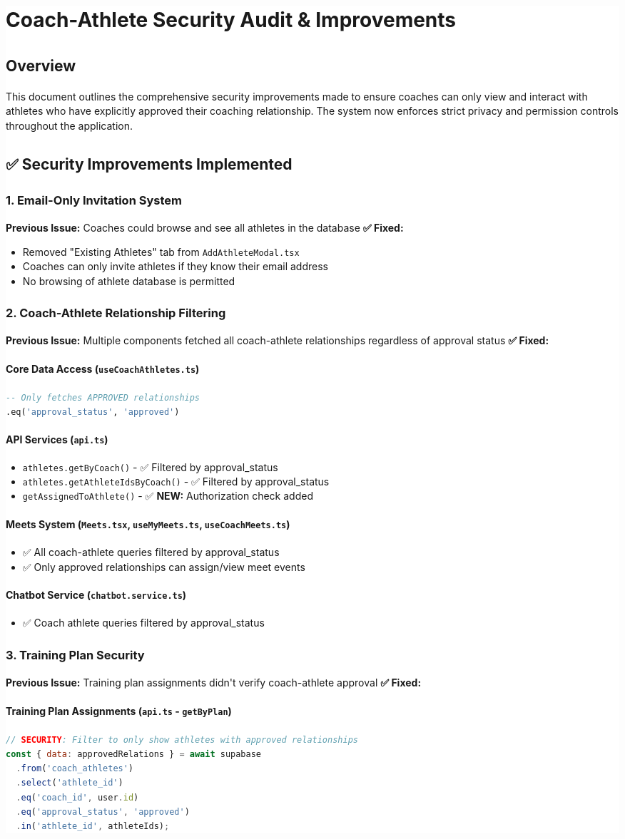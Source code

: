 # Coach-Athlete Security Audit & Improvements

## Overview

This document outlines the comprehensive security improvements made to ensure coaches can only view and interact with athletes who have explicitly approved their coaching relationship. The system now enforces strict privacy and permission controls throughout the application.

## ✅ **Security Improvements Implemented**

### **1. Email-Only Invitation System**

**Previous Issue:** Coaches could browse and see all athletes in the database
**✅ Fixed:** 
- Removed "Existing Athletes" tab from `AddAthleteModal.tsx`
- Coaches can only invite athletes if they know their email address
- No browsing of athlete database is permitted

### **2. Coach-Athlete Relationship Filtering**

**Previous Issue:** Multiple components fetched all coach-athlete relationships regardless of approval status
**✅ Fixed:**

#### **Core Data Access (`useCoachAthletes.ts`)**
```sql
-- Only fetches APPROVED relationships
.eq('approval_status', 'approved')
```

#### **API Services (`api.ts`)**
- `athletes.getByCoach()` - ✅ Filtered by approval_status
- `athletes.getAthleteIdsByCoach()` - ✅ Filtered by approval_status  
- `getAssignedToAthlete()` - ✅ **NEW:** Authorization check added

#### **Meets System (`Meets.tsx`, `useMyMeets.ts`, `useCoachMeets.ts`)**
- ✅ All coach-athlete queries filtered by approval_status
- ✅ Only approved relationships can assign/view meet events

#### **Chatbot Service (`chatbot.service.ts`)**
- ✅ Coach athlete queries filtered by approval_status

### **3. Training Plan Security**

**Previous Issue:** Training plan assignments didn't verify coach-athlete approval
**✅ Fixed:**

#### **Training Plan Assignments (`api.ts` - `getByPlan`)**
```javascript
// SECURITY: Filter to only show athletes with approved relationships
const { data: approvedRelations } = await supabase
  .from('coach_athletes')
  .select('athlete_id')
  .eq('coach_id', user.id)
  .eq('approval_status', 'approved')
  .in('athlete_id', athleteIds);
```
